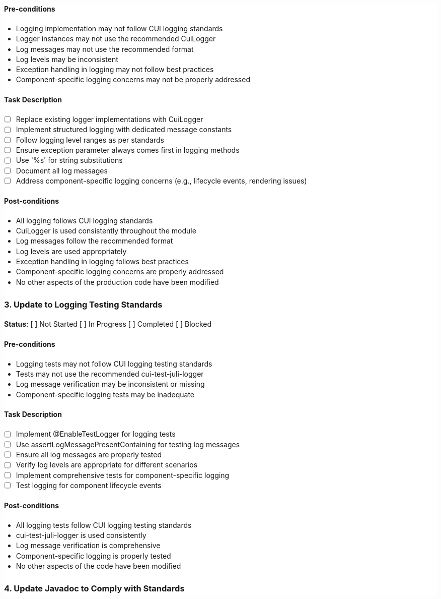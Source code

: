 #### Pre-conditions
- Logging implementation may not follow CUI logging standards
- Logger instances may not use the recommended CuiLogger
- Log messages may not use the recommended format
- Log levels may be inconsistent
- Exception handling in logging may not follow best practices
- Component-specific logging concerns may not be properly addressed

#### Task Description
- [ ] Replace existing logger implementations with CuiLogger
- [ ] Implement structured logging with dedicated message constants
- [ ] Follow logging level ranges as per standards
- [ ] Ensure exception parameter always comes first in logging methods
- [ ] Use '%s' for string substitutions
- [ ] Document all log messages
- [ ] Address component-specific logging concerns (e.g., lifecycle events, rendering issues)

#### Post-conditions
- All logging follows CUI logging standards
- CuiLogger is used consistently throughout the module
- Log messages follow the recommended format
- Log levels are used appropriately
- Exception handling in logging follows best practices
- Component-specific logging concerns are properly addressed
- No other aspects of the production code have been modified

### 3. Update to Logging Testing Standards

**Status**: [ ] Not Started [ ] In Progress [ ] Completed [ ] Blocked

#### Pre-conditions
- Logging tests may not follow CUI logging testing standards
- Tests may not use the recommended cui-test-juli-logger
- Log message verification may be inconsistent or missing
- Component-specific logging tests may be inadequate

#### Task Description
- [ ] Implement @EnableTestLogger for logging tests
- [ ] Use assertLogMessagePresentContaining for testing log messages
- [ ] Ensure all log messages are properly tested
- [ ] Verify log levels are appropriate for different scenarios
- [ ] Implement comprehensive tests for component-specific logging
- [ ] Test logging for component lifecycle events

#### Post-conditions
- All logging tests follow CUI logging testing standards
- cui-test-juli-logger is used consistently
- Log message verification is comprehensive
- Component-specific logging is properly tested
- No other aspects of the code have been modified

### 4. Update Javadoc to Comply with Standards
